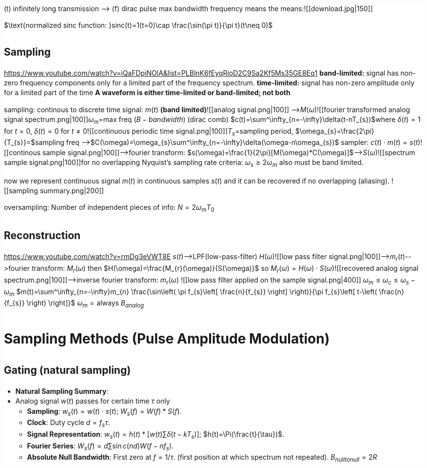 (t) infinitely long transmission --> (f) dirac pulse
max bandwidth frequency means the means:![[download.jpg|150]]

$\text{normalized sinc function: }sinc(t)=1(t=0)\cap \frac{\sin(\pi t)}{\pi t}(t\neq 0)$
## Sampling
https://www.youtube.com/watch?v=iQaFDpiNOlA&list=PLBlnK6fEyqRioD2C9Sa2Kf5Ms35GE8Eq1
**band-limited:** signal has non-zero frequency components only for a limited part of the frequency spectrum.
**time-limited:** signal has non-zero amplitude only for a limited part of the time
**A waveform is either time-limited or band-limited; not both**

sampling: continous to discrete time signal:
$m(t)$ **(band limited)**![[analog signal.png|100]] -->$M(\omega)$![[fourier transformed analog signal spectrum.png|100]]$\omega_{m}=$max freq ($B-bandwidth$)
(dirac comb) $c(t)=\sum^\infty_{n=-\infty}\delta(t-nT_{s})$where $\delta(t)=1$ for $t=0$, $\delta(t)=0$ for $t\neq 0$![[continuous periodic time signal.png|100]]$T_{s}=$sampling period, $\omega_{s}=\frac{2\pi}{T_{s}}=$sampling freq -->$C(\omega)=\omega_{s}\sum^\infty_{n=-\infty}\delta(\omega-n\omega_{s})$ 
sampler: $c(t)\cdot m(t)=s(t)$![[continous sample signal.png|100]]-->fourier transform: $s(\omega)=\frac{1}{2\pi}[M(\omega)*C(\omega)]$-->$S(\omega)$![[spectrum sample signal.png|100]]for no overlapping Nyquist’s sampling rate criteria: $\omega_{s}\geq 2\omega_{m}$ also must be band limited. 

now we represent continuous signal $m(t)$ in continuous samples $s(t)$ and it can be recovered if no overlapping (aliasing).
![[sampling summary.png|200]]

oversampling: Number of independent pieces of info: $N=2\omega_{m}T_{0}$
## Reconstruction
https://www.youtube.com/watch?v=rmDg3eVWT8E
$s(t)$-->LPF(low-pass-filter) $H(\omega)$![[low pass filter signal.png|100]]-->$m_{r}(t)$-->fourier transform: $M_{r}(\omega)$ then $H(\omega)=\frac{M_{r}(\omega)}{S(\omega)}$ so $M_{r}(\omega)=H(\omega)\cdot S(\omega)$![[recovered analog signal spectrum.png|100]]-->inverse fourier transform: $m_{r}(\omega)$
![[low pass filter applied on the sample signal.png|400]]
$\omega_{m}\leq \omega_{c}\leq \omega_{s}-\omega_{m}$
$m(t)=\sum^\infty_{n=-\infty}m_{n} \frac{\sin\left( \pi f_{s}\left[ \frac{n}{f_{s}} \right] \right)}{\pi f_{s}\left[ t-\left( \frac{n}{f_{s}} \right) \right]}$
$\omega_{m}=\text{always }B_{analog}$
# Sampling Methods (Pulse Amplitude Modulation)
## Gating (natural sampling)
- **Natural Sampling Summary**:
- Analog signal $w(t)$ passes for certain time $\tau$ only
  - **Sampling**: $w_{s}(t)=w(t)\cdot s(t)$; $W_{s}(f)=W(f)*S(f)$.
  - **Clock**: Duty cycle $d=f_{s}\tau$.
  - **Signal Representation**: $w_{s}(t)=h(t) * [w(t) \sum \delta(t - kT_s)]$; $h(t)=\Pi(\frac{t}{\tau})$.
  - **Fourier Series**: $W_{s}(f)=d\sum\sin c(nd)W(f-nf_{s})$.
  - **Absolute Null Bandwidth**: First zero at $f=1/\tau$. (first position at which spectrum not repeated). $B_{nulltonull}={2R}$
